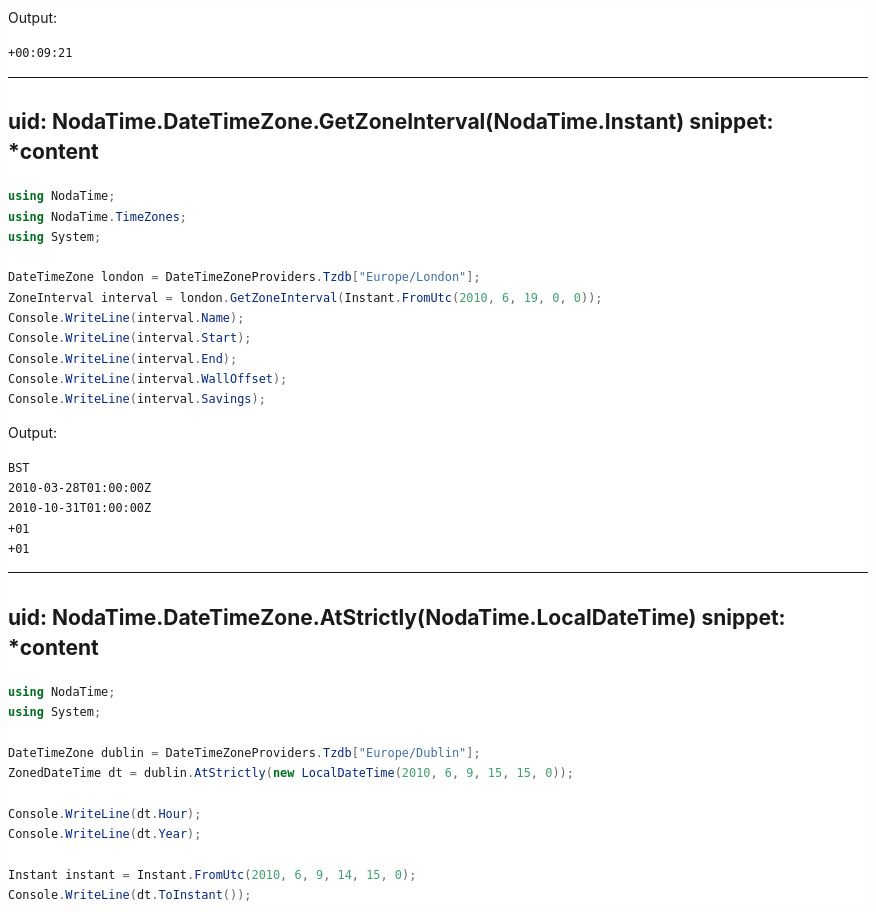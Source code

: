 Output:

```text
+00:09:21

```

---
uid: NodaTime.DateTimeZone.GetZoneInterval(NodaTime.Instant)
snippet: *content
---

```csharp
using NodaTime;
using NodaTime.TimeZones;
using System;

DateTimeZone london = DateTimeZoneProviders.Tzdb["Europe/London"];
ZoneInterval interval = london.GetZoneInterval(Instant.FromUtc(2010, 6, 19, 0, 0));
Console.WriteLine(interval.Name);
Console.WriteLine(interval.Start);
Console.WriteLine(interval.End);
Console.WriteLine(interval.WallOffset);
Console.WriteLine(interval.Savings);
```

Output:

```text
BST
2010-03-28T01:00:00Z
2010-10-31T01:00:00Z
+01
+01

```

---
uid: NodaTime.DateTimeZone.AtStrictly(NodaTime.LocalDateTime)
snippet: *content
---

```csharp
using NodaTime;
using System;

DateTimeZone dublin = DateTimeZoneProviders.Tzdb["Europe/Dublin"];
ZonedDateTime dt = dublin.AtStrictly(new LocalDateTime(2010, 6, 9, 15, 15, 0));

Console.WriteLine(dt.Hour);
Console.WriteLine(dt.Year);

Instant instant = Instant.FromUtc(2010, 6, 9, 14, 15, 0);
Console.WriteLine(dt.ToInstant());
```
